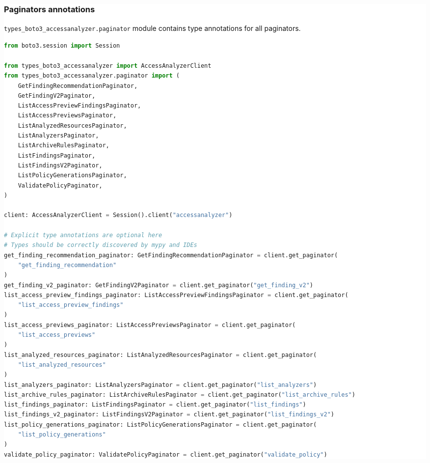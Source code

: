 <a id="paginators-annotations"></a>

### Paginators annotations

`types_boto3_accessanalyzer.paginator` module contains type annotations for all
paginators.

```python
from boto3.session import Session

from types_boto3_accessanalyzer import AccessAnalyzerClient
from types_boto3_accessanalyzer.paginator import (
    GetFindingRecommendationPaginator,
    GetFindingV2Paginator,
    ListAccessPreviewFindingsPaginator,
    ListAccessPreviewsPaginator,
    ListAnalyzedResourcesPaginator,
    ListAnalyzersPaginator,
    ListArchiveRulesPaginator,
    ListFindingsPaginator,
    ListFindingsV2Paginator,
    ListPolicyGenerationsPaginator,
    ValidatePolicyPaginator,
)

client: AccessAnalyzerClient = Session().client("accessanalyzer")

# Explicit type annotations are optional here
# Types should be correctly discovered by mypy and IDEs
get_finding_recommendation_paginator: GetFindingRecommendationPaginator = client.get_paginator(
    "get_finding_recommendation"
)
get_finding_v2_paginator: GetFindingV2Paginator = client.get_paginator("get_finding_v2")
list_access_preview_findings_paginator: ListAccessPreviewFindingsPaginator = client.get_paginator(
    "list_access_preview_findings"
)
list_access_previews_paginator: ListAccessPreviewsPaginator = client.get_paginator(
    "list_access_previews"
)
list_analyzed_resources_paginator: ListAnalyzedResourcesPaginator = client.get_paginator(
    "list_analyzed_resources"
)
list_analyzers_paginator: ListAnalyzersPaginator = client.get_paginator("list_analyzers")
list_archive_rules_paginator: ListArchiveRulesPaginator = client.get_paginator("list_archive_rules")
list_findings_paginator: ListFindingsPaginator = client.get_paginator("list_findings")
list_findings_v2_paginator: ListFindingsV2Paginator = client.get_paginator("list_findings_v2")
list_policy_generations_paginator: ListPolicyGenerationsPaginator = client.get_paginator(
    "list_policy_generations"
)
validate_policy_paginator: ValidatePolicyPaginator = client.get_paginator("validate_policy")
```
